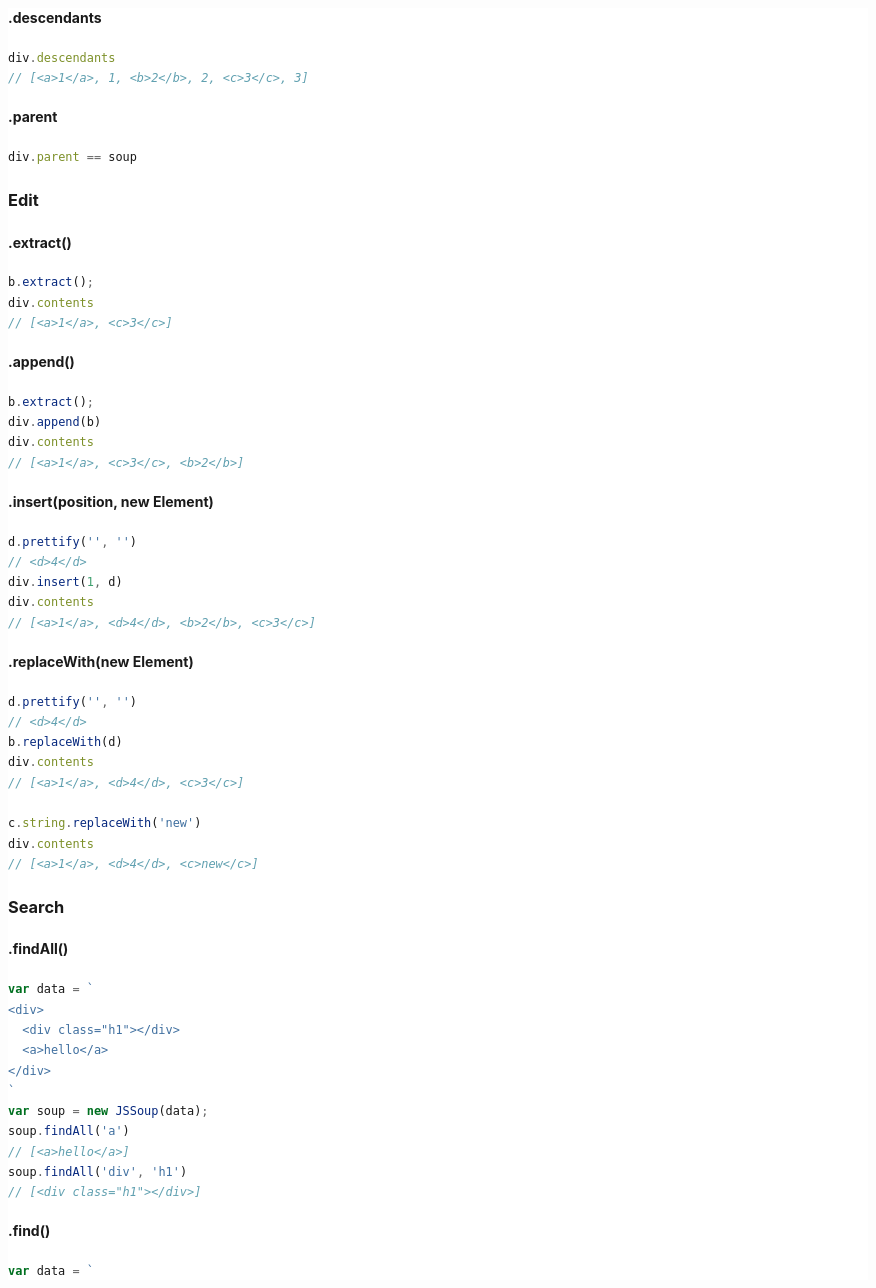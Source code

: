 #### .descendants
```javascript
div.descendants
// [<a>1</a>, 1, <b>2</b>, 2, <c>3</c>, 3]
```
#### .parent
```javascript
div.parent == soup
```
### Edit
#### .extract()
```javascript
b.extract();
div.contents
// [<a>1</a>, <c>3</c>]
```
#### .append()
```javascript
b.extract();
div.append(b)
div.contents
// [<a>1</a>, <c>3</c>, <b>2</b>]
```
#### .insert(position, new Element)
```javascript
d.prettify('', '')
// <d>4</d>
div.insert(1, d)
div.contents
// [<a>1</a>, <d>4</d>, <b>2</b>, <c>3</c>]
```
#### .replaceWith(new Element)
```javascript
d.prettify('', '')
// <d>4</d>
b.replaceWith(d)
div.contents
// [<a>1</a>, <d>4</d>, <c>3</c>]

c.string.replaceWith('new')
div.contents
// [<a>1</a>, <d>4</d>, <c>new</c>]
```

### Search
#### .findAll()
```javascript
var data = `
<div>
  <div class="h1"></div>
  <a>hello</a>
</div>
`
var soup = new JSSoup(data);
soup.findAll('a')
// [<a>hello</a>]
soup.findAll('div', 'h1')
// [<div class="h1"></div>]
```
#### .find()
```javascript
var data = `
```